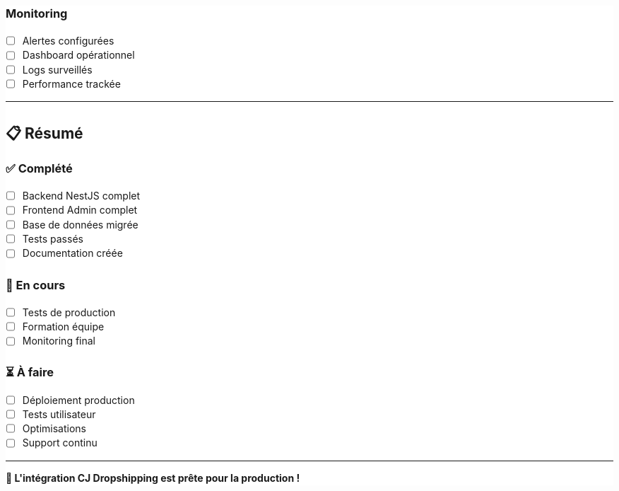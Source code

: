 ### Monitoring
- [ ] Alertes configurées
- [ ] Dashboard opérationnel
- [ ] Logs surveillés
- [ ] Performance trackée

---

## 📋 Résumé

### ✅ Complété
- [ ] Backend NestJS complet
- [ ] Frontend Admin complet
- [ ] Base de données migrée
- [ ] Tests passés
- [ ] Documentation créée

### 🔄 En cours
- [ ] Tests de production
- [ ] Formation équipe
- [ ] Monitoring final

### ⏳ À faire
- [ ] Déploiement production
- [ ] Tests utilisateur
- [ ] Optimisations
- [ ] Support continu

---

**🎉 L'intégration CJ Dropshipping est prête pour la production !**

